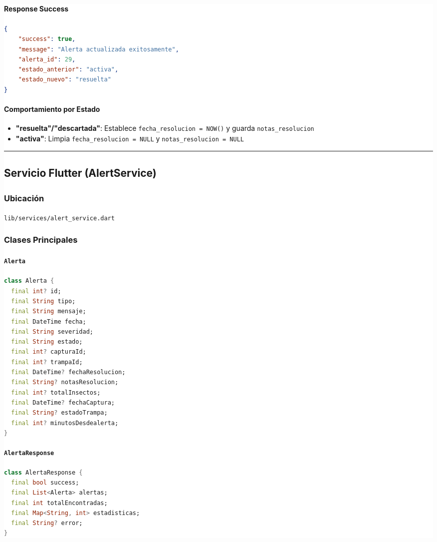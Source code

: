 #### Response Success
```json
{
    "success": true,
    "message": "Alerta actualizada exitosamente",
    "alerta_id": 29,
    "estado_anterior": "activa",
    "estado_nuevo": "resuelta"
}
```

#### Comportamiento por Estado
- **"resuelta"/"descartada"**: Establece `fecha_resolucion = NOW()` y guarda `notas_resolucion`
- **"activa"**: Limpia `fecha_resolucion = NULL` y `notas_resolucion = NULL`

---

## Servicio Flutter (AlertService)

### Ubicación
`lib/services/alert_service.dart`

### Clases Principales

#### `Alerta`
```dart
class Alerta {
  final int? id;
  final String tipo;
  final String mensaje;
  final DateTime fecha;
  final String severidad;
  final String estado;
  final int? capturaId;
  final int? trampaId;
  final DateTime? fechaResolucion;
  final String? notasResolucion;
  final int? totalInsectos;
  final DateTime? fechaCaptura;
  final String? estadoTrampa;
  final int? minutosDesdealerta;
}
```

#### `AlertaResponse`
```dart
class AlertaResponse {
  final bool success;
  final List<Alerta> alertas;
  final int totalEncontradas;
  final Map<String, int> estadisticas;
  final String? error;
}
```
